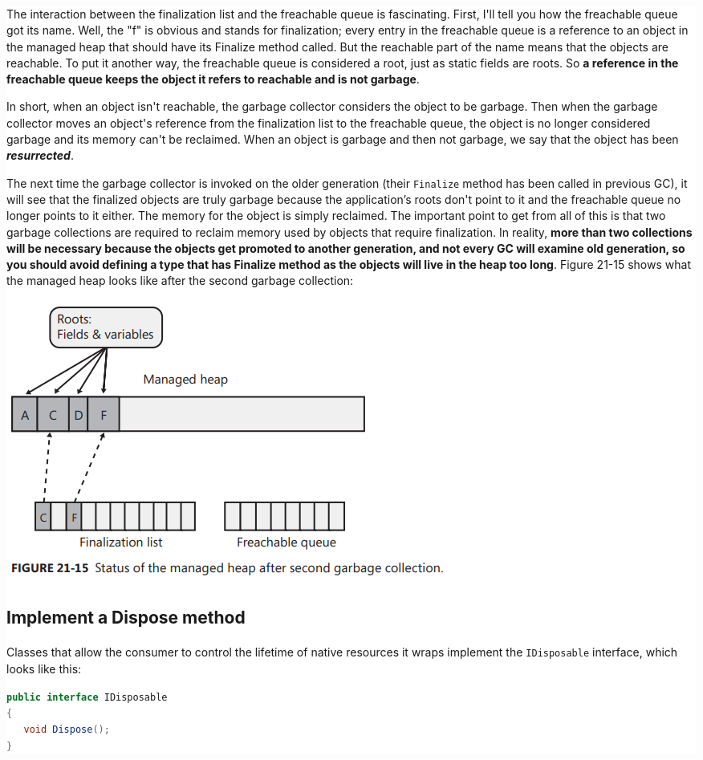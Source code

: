 The interaction between the finalization list and the freachable queue is fascinating. First, I'll tell you how the freachable queue got its name. Well, the "f" is obvious and stands for finalization; every entry in the freachable queue is a reference to an object in the managed heap that should have its Finalize method called. But the reachable part of the name means that the objects are reachable. To put it another way, the freachable queue is considered a root, just as static fields are roots. So **a reference in the freachable queue keeps the object it refers to reachable and is not garbage**.

In short, when an object isn't reachable, the garbage collector considers the object to be garbage. Then when the garbage collector moves an object's reference from the finalization list to the freachable queue, the object is no longer considered garbage and its memory can't be reclaimed. When an object is garbage and then not garbage, we say that the object has been ***resurrected***.

The next time the garbage collector is invoked on the older generation (their `Finalize` method has been called in previous GC), it will see that the finalized objects are truly garbage because the application’s roots don't point to it and the freachable queue no longer points to it either. The memory for the object is simply reclaimed. The important point to get from all of this is that two garbage collections are required to reclaim memory used by objects that require finalization. In reality, **more than two collections will be necessary because the objects get promoted to another generation, and not every GC will examine old generation, so you should avoid defining a type that has Finalize method as the objects will live in the heap too long**. Figure 21-15 shows what the managed heap looks like after the
second garbage collection:

![alt text](./zImages/21-29.png "Title")



## Implement a Dispose method

Classes that allow the consumer to control the lifetime of native resources it wraps implement the `IDisposable` interface, which looks like this:

```C#
public interface IDisposable 
{
   void Dispose();
}
```
